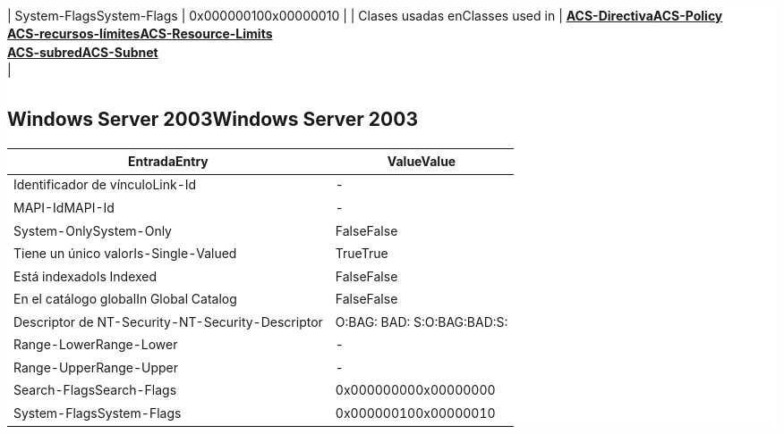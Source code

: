| <span data-ttu-id="08715-149">System-Flags</span><span class="sxs-lookup"><span data-stu-id="08715-149">System-Flags</span></span>           | <span data-ttu-id="08715-150">0x00000010</span><span class="sxs-lookup"><span data-stu-id="08715-150">0x00000010</span></span>                                                                                                                                              |
| <span data-ttu-id="08715-151">Clases usadas en</span><span class="sxs-lookup"><span data-stu-id="08715-151">Classes used in</span></span>        | [<span data-ttu-id="08715-152">**ACS-Directiva**</span><span class="sxs-lookup"><span data-stu-id="08715-152">**ACS-Policy**</span></span>](c-acspolicy.md)<br/> [<span data-ttu-id="08715-153">**ACS-recursos-límites**</span><span class="sxs-lookup"><span data-stu-id="08715-153">**ACS-Resource-Limits**</span></span>](c-acsresourcelimits.md)<br/> [<span data-ttu-id="08715-154">**ACS-subred**</span><span class="sxs-lookup"><span data-stu-id="08715-154">**ACS-Subnet**</span></span>](c-acssubnet.md)<br/> |



## <a name="windows-server-2003"></a><span data-ttu-id="08715-155">Windows Server 2003</span><span class="sxs-lookup"><span data-stu-id="08715-155">Windows Server 2003</span></span>



| <span data-ttu-id="08715-156">Entrada</span><span class="sxs-lookup"><span data-stu-id="08715-156">Entry</span></span> | <span data-ttu-id="08715-157">Value</span><span class="sxs-lookup"><span data-stu-id="08715-157">Value</span></span> |
|------------------------|---------------------------------------------------------------------------------------------------------------------------------------------------------|
| <span data-ttu-id="08715-158">Identificador de vínculo</span><span class="sxs-lookup"><span data-stu-id="08715-158">Link-Id</span></span>                | \-                                                                                                                                                      |
| <span data-ttu-id="08715-159">MAPI-Id</span><span class="sxs-lookup"><span data-stu-id="08715-159">MAPI-Id</span></span>                | \-                                                                                                                                                      |
| <span data-ttu-id="08715-160">System-Only</span><span class="sxs-lookup"><span data-stu-id="08715-160">System-Only</span></span>            | <span data-ttu-id="08715-161">False</span><span class="sxs-lookup"><span data-stu-id="08715-161">False</span></span>                                                                                                                                                   |
| <span data-ttu-id="08715-162">Tiene un único valor</span><span class="sxs-lookup"><span data-stu-id="08715-162">Is-Single-Valued</span></span>       | <span data-ttu-id="08715-163">True</span><span class="sxs-lookup"><span data-stu-id="08715-163">True</span></span>                                                                                                                                                    |
| <span data-ttu-id="08715-164">Está indexado</span><span class="sxs-lookup"><span data-stu-id="08715-164">Is Indexed</span></span>             | <span data-ttu-id="08715-165">False</span><span class="sxs-lookup"><span data-stu-id="08715-165">False</span></span>                                                                                                                                                   |
| <span data-ttu-id="08715-166">En el catálogo global</span><span class="sxs-lookup"><span data-stu-id="08715-166">In Global Catalog</span></span>      | <span data-ttu-id="08715-167">False</span><span class="sxs-lookup"><span data-stu-id="08715-167">False</span></span>                                                                                                                                                   |
| <span data-ttu-id="08715-168">Descriptor de NT-Security-</span><span class="sxs-lookup"><span data-stu-id="08715-168">NT-Security-Descriptor</span></span> | <span data-ttu-id="08715-169">O:BAG: BAD: S:</span><span class="sxs-lookup"><span data-stu-id="08715-169">O:BAG:BAD:S:</span></span>                                                                                                                                            |
| <span data-ttu-id="08715-170">Range-Lower</span><span class="sxs-lookup"><span data-stu-id="08715-170">Range-Lower</span></span>            | \-                                                                                                                                                      |
| <span data-ttu-id="08715-171">Range-Upper</span><span class="sxs-lookup"><span data-stu-id="08715-171">Range-Upper</span></span>            | \-                                                                                                                                                      |
| <span data-ttu-id="08715-172">Search-Flags</span><span class="sxs-lookup"><span data-stu-id="08715-172">Search-Flags</span></span>           | <span data-ttu-id="08715-173">0x00000000</span><span class="sxs-lookup"><span data-stu-id="08715-173">0x00000000</span></span>                                                                                                                                              |
| <span data-ttu-id="08715-174">System-Flags</span><span class="sxs-lookup"><span data-stu-id="08715-174">System-Flags</span></span>           | <span data-ttu-id="08715-175">0x00000010</span><span class="sxs-lookup"><span data-stu-id="08715-175">0x00000010</span></span>                                                                                                                                              |